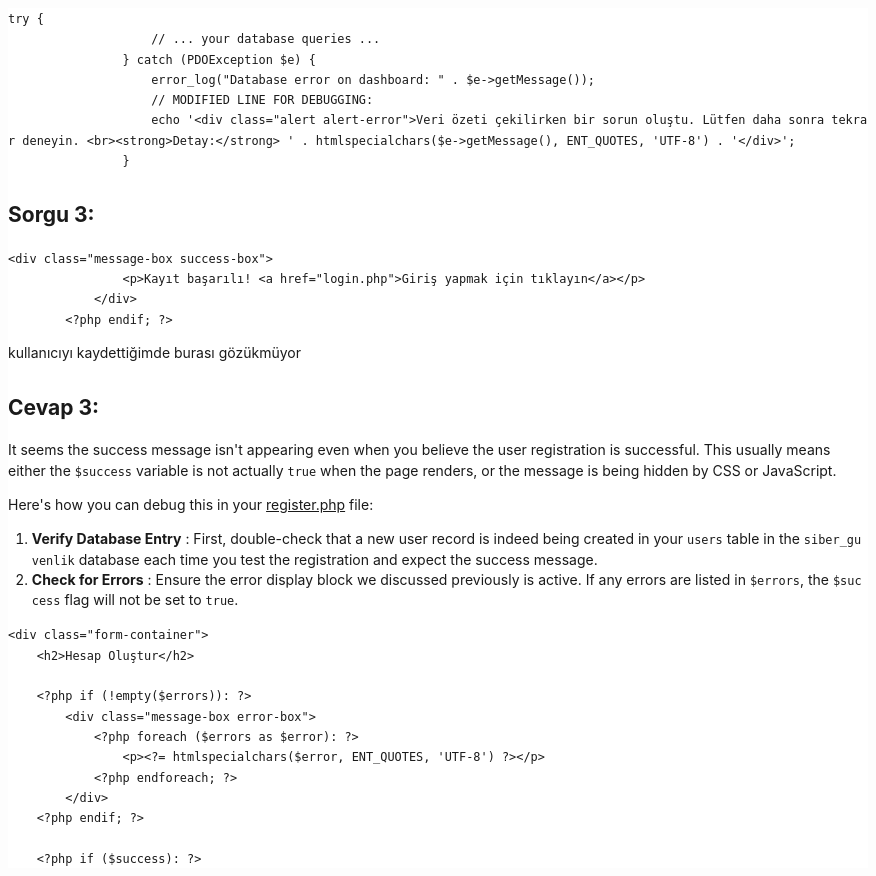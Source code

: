 ```
try {
                    // ... your database queries ...
                } catch (PDOException $e) {
                    error_log("Database error on dashboard: " . $e->getMessage());
                    // MODIFIED LINE FOR DEBUGGING:
                    echo '<div class="alert alert-error">Veri özeti çekilirken bir sorun oluştu. Lütfen daha sonra tekrar deneyin. <br><strong>Detay:</strong> ' . htmlspecialchars($e->getMessage(), ENT_QUOTES, 'UTF-8') . '</div>';
                }
```

## Sorgu 3:

```
<div class="message-box success-box">
                <p>Kayıt başarılı! <a href="login.php">Giriş yapmak için tıklayın</a></p>
            </div>
        <?php endif; ?>
```

kullanıcıyı kaydettiğimde burası gözükmüyor

## Cevap 3:

It seems the success message isn't appearing even when you believe the user registration is successful. This usually means either the `$success` variable is not actually `true` when the page renders, or the message is being hidden by CSS or JavaScript.

Here's how you can debug this in your [register.php](vscode-file://vscode-app/c:/Users/mehme/AppData/Local/Programs/Microsoft%20VS%20Code/resources/app/out/vs/code/electron-sandbox/workbench/workbench.html) file:

1. **Verify Database Entry** : First, double-check that a new user record is indeed being created in your `users` table in the `siber_guvenlik` database each time you test the registration and expect the success message.
2. **Check for Errors** : Ensure the error display block we discussed previously is active. If any errors are listed in `$errors`, the `$success` flag will not be set to `true`.

```
<div class="form-container">
    <h2>Hesap Oluştur</h2>

    <?php if (!empty($errors)): ?>
        <div class="message-box error-box"> 
            <?php foreach ($errors as $error): ?>
                <p><?= htmlspecialchars($error, ENT_QUOTES, 'UTF-8') ?></p>
            <?php endforeach; ?>
        </div>
    <?php endif; ?>

    <?php if ($success): ?>
```
